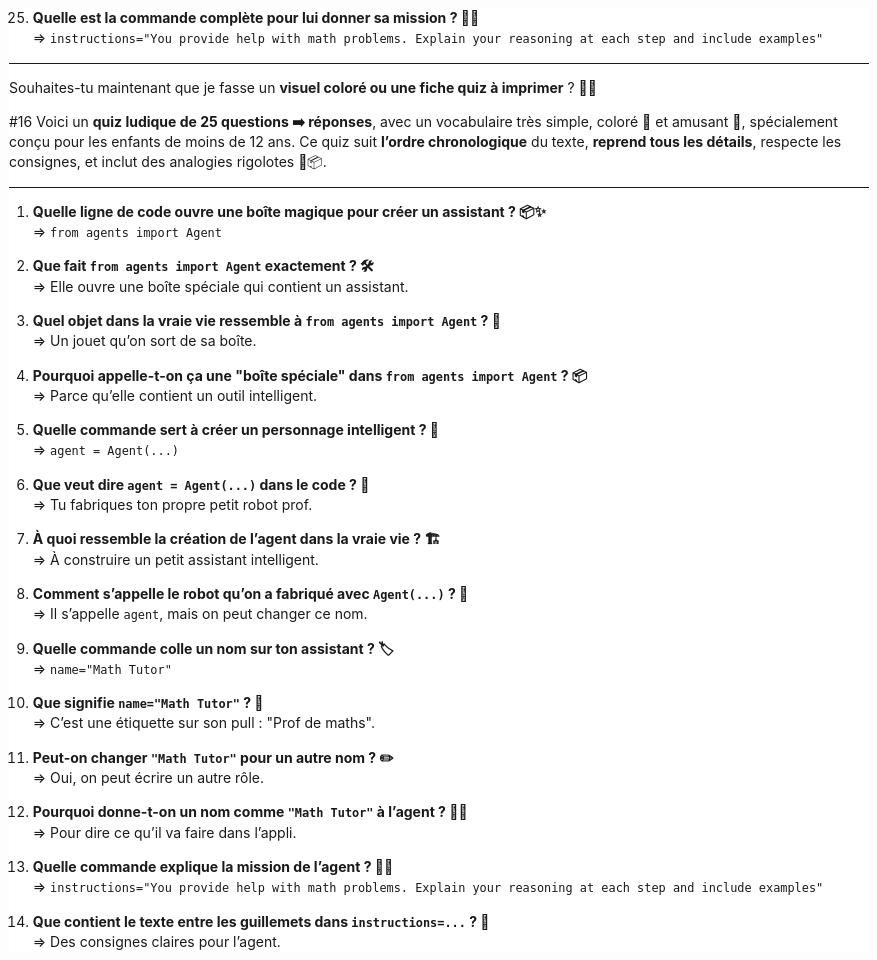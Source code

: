 25. **Quelle est la commande complète pour lui donner sa mission ? 🧾✨**  
   => `instructions="You provide help with math problems. Explain your reasoning at each step and include examples"`

---

Souhaites-tu maintenant que je fasse un **visuel coloré ou une fiche quiz à imprimer** ? 🎨📄



#16
Voici un **quiz ludique de 25 questions ➡️ réponses**, avec un vocabulaire très simple, coloré 🎨 et amusant 🤖, spécialement conçu pour les enfants de moins de 12 ans. Ce quiz suit **l’ordre chronologique** du texte, **reprend tous les détails**, respecte les consignes, et inclut des analogies rigolotes 🧸📦.

---

1. **Quelle ligne de code ouvre une boîte magique pour créer un assistant ? 📦✨**  
   => `from agents import Agent`

2. **Que fait `from agents import Agent` exactement ? 🛠️**  
   => Elle ouvre une boîte spéciale qui contient un assistant.

3. **Quel objet dans la vraie vie ressemble à `from agents import Agent` ? 🎁**  
   => Un jouet qu’on sort de sa boîte.

4. **Pourquoi appelle-t-on ça une "boîte spéciale" dans `from agents import Agent` ? 📦**  
   => Parce qu’elle contient un outil intelligent.

5. **Quelle commande sert à créer un personnage intelligent ? 🤖**  
   => `agent = Agent(...)`

6. **Que veut dire `agent = Agent(...)` dans le code ? 🧠**  
   => Tu fabriques ton propre petit robot prof.

7. **À quoi ressemble la création de l’agent dans la vraie vie ? 🏗️**  
   => À construire un petit assistant intelligent.

8. **Comment s’appelle le robot qu’on a fabriqué avec `Agent(...)` ? 👤**  
   => Il s’appelle `agent`, mais on peut changer ce nom.

9. **Quelle commande colle un nom sur ton assistant ? 🏷️**  
   => `name="Math Tutor"`

10. **Que signifie `name="Math Tutor"` ? 📛**  
   => C’est une étiquette sur son pull : "Prof de maths".

11. **Peut-on changer `"Math Tutor"` pour un autre nom ? ✏️**  
   => Oui, on peut écrire un autre rôle.

12. **Pourquoi donne-t-on un nom comme `"Math Tutor"` à l’agent ? 👨‍🏫**  
   => Pour dire ce qu’il va faire dans l’appli.

13. **Quelle commande explique la mission de l’agent ? 📘🤖**  
   => `instructions="You provide help with math problems. Explain your reasoning at each step and include examples"`

14. **Que contient le texte entre les guillemets dans `instructions=...` ? 🧾**  
   => Des consignes claires pour l’agent.
